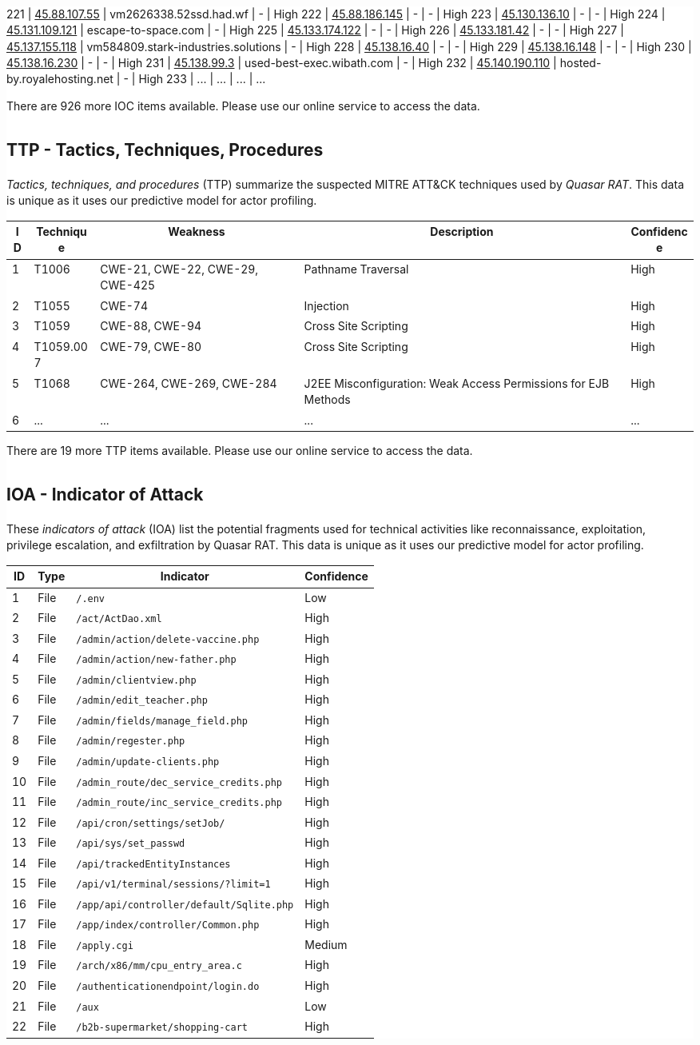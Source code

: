 221 | [45.88.107.55](https://vuldb.com/?ip.45.88.107.55) | vm2626338.52ssd.had.wf | - | High
222 | [45.88.186.145](https://vuldb.com/?ip.45.88.186.145) | - | - | High
223 | [45.130.136.10](https://vuldb.com/?ip.45.130.136.10) | - | - | High
224 | [45.131.109.121](https://vuldb.com/?ip.45.131.109.121) | escape-to-space.com | - | High
225 | [45.133.174.122](https://vuldb.com/?ip.45.133.174.122) | - | - | High
226 | [45.133.181.42](https://vuldb.com/?ip.45.133.181.42) | - | - | High
227 | [45.137.155.118](https://vuldb.com/?ip.45.137.155.118) | vm584809.stark-industries.solutions | - | High
228 | [45.138.16.40](https://vuldb.com/?ip.45.138.16.40) | - | - | High
229 | [45.138.16.148](https://vuldb.com/?ip.45.138.16.148) | - | - | High
230 | [45.138.16.230](https://vuldb.com/?ip.45.138.16.230) | - | - | High
231 | [45.138.99.3](https://vuldb.com/?ip.45.138.99.3) | used-best-exec.wibath.com | - | High
232 | [45.140.190.110](https://vuldb.com/?ip.45.140.190.110) | hosted-by.royalehosting.net | - | High
233 | ... | ... | ... | ...

There are 926 more IOC items available. Please use our online service to access the data.

## TTP - Tactics, Techniques, Procedures

_Tactics, techniques, and procedures_ (TTP) summarize the suspected MITRE ATT&CK techniques used by _Quasar RAT_. This data is unique as it uses our predictive model for actor profiling.

ID | Technique | Weakness | Description | Confidence
-- | --------- | -------- | ----------- | ----------
1 | T1006 | CWE-21, CWE-22, CWE-29, CWE-425 | Pathname Traversal | High
2 | T1055 | CWE-74 | Injection | High
3 | T1059 | CWE-88, CWE-94 | Cross Site Scripting | High
4 | T1059.007 | CWE-79, CWE-80 | Cross Site Scripting | High
5 | T1068 | CWE-264, CWE-269, CWE-284 | J2EE Misconfiguration: Weak Access Permissions for EJB Methods | High
6 | ... | ... | ... | ...

There are 19 more TTP items available. Please use our online service to access the data.

## IOA - Indicator of Attack

These _indicators of attack_ (IOA) list the potential fragments used for technical activities like reconnaissance, exploitation, privilege escalation, and exfiltration by Quasar RAT. This data is unique as it uses our predictive model for actor profiling.

ID | Type | Indicator | Confidence
-- | ---- | --------- | ----------
1 | File | `/.env` | Low
2 | File | `/act/ActDao.xml` | High
3 | File | `/admin/action/delete-vaccine.php` | High
4 | File | `/admin/action/new-father.php` | High
5 | File | `/admin/clientview.php` | High
6 | File | `/admin/edit_teacher.php` | High
7 | File | `/admin/fields/manage_field.php` | High
8 | File | `/admin/regester.php` | High
9 | File | `/admin/update-clients.php` | High
10 | File | `/admin_route/dec_service_credits.php` | High
11 | File | `/admin_route/inc_service_credits.php` | High
12 | File | `/api/cron/settings/setJob/` | High
13 | File | `/api/sys/set_passwd` | High
14 | File | `/api/trackedEntityInstances` | High
15 | File | `/api/v1/terminal/sessions/?limit=1` | High
16 | File | `/app/api/controller/default/Sqlite.php` | High
17 | File | `/app/index/controller/Common.php` | High
18 | File | `/apply.cgi` | Medium
19 | File | `/arch/x86/mm/cpu_entry_area.c` | High
20 | File | `/authenticationendpoint/login.do` | High
21 | File | `/aux` | Low
22 | File | `/b2b-supermarket/shopping-cart` | High